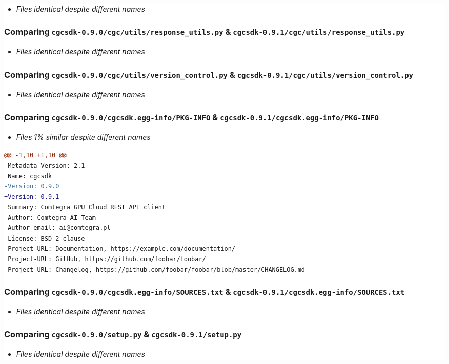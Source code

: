  * *Files identical despite different names*

### Comparing `cgcsdk-0.9.0/cgc/utils/response_utils.py` & `cgcsdk-0.9.1/cgc/utils/response_utils.py`

 * *Files identical despite different names*

### Comparing `cgcsdk-0.9.0/cgc/utils/version_control.py` & `cgcsdk-0.9.1/cgc/utils/version_control.py`

 * *Files identical despite different names*

### Comparing `cgcsdk-0.9.0/cgcsdk.egg-info/PKG-INFO` & `cgcsdk-0.9.1/cgcsdk.egg-info/PKG-INFO`

 * *Files 1% similar despite different names*

```diff
@@ -1,10 +1,10 @@
 Metadata-Version: 2.1
 Name: cgcsdk
-Version: 0.9.0
+Version: 0.9.1
 Summary: Comtegra GPU Cloud REST API client
 Author: Comtegra AI Team
 Author-email: ai@comtegra.pl
 License: BSD 2-clause
 Project-URL: Documentation, https://example.com/documentation/
 Project-URL: GitHub, https://github.com/foobar/foobar/
 Project-URL: Changelog, https://github.com/foobar/foobar/blob/master/CHANGELOG.md
```

### Comparing `cgcsdk-0.9.0/cgcsdk.egg-info/SOURCES.txt` & `cgcsdk-0.9.1/cgcsdk.egg-info/SOURCES.txt`

 * *Files identical despite different names*

### Comparing `cgcsdk-0.9.0/setup.py` & `cgcsdk-0.9.1/setup.py`

 * *Files identical despite different names*

